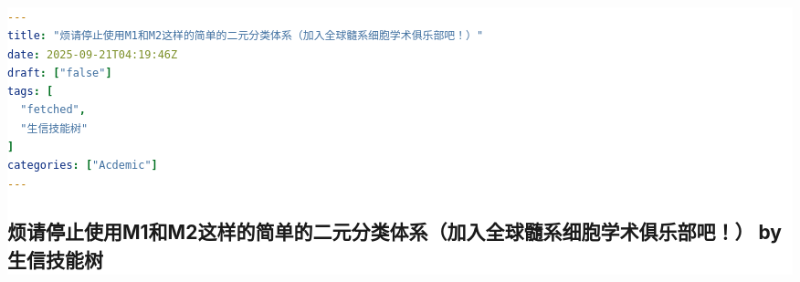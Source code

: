 ```yaml
---
title: "烦请停止使用M1和M2这样的简单的二元分类体系（加入全球髓系细胞学术俱乐部吧！）"
date: 2025-09-21T04:19:46Z
draft: ["false"]
tags: [
  "fetched",
  "生信技能树"
]
categories: ["Acdemic"]
---
```

烦请停止使用M1和M2这样的简单的二元分类体系（加入全球髓系细胞学术俱乐部吧！） by 生信技能树
------